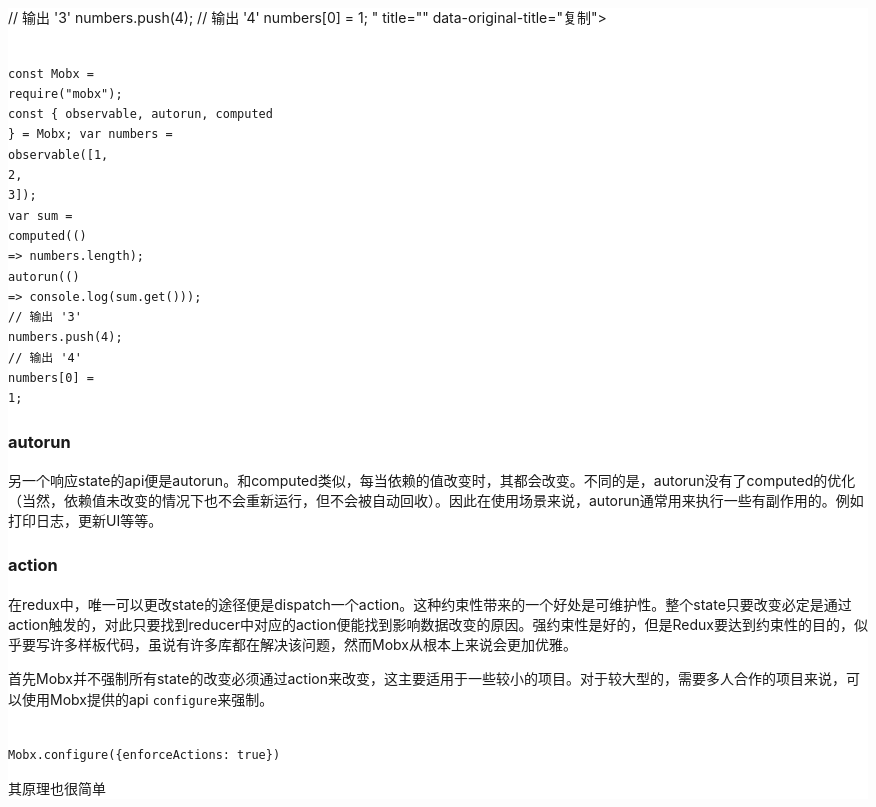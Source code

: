 // 输出 '3'
numbers.push(4);
// 输出 '4'
numbers[0] = 1;
" title="" data-original-title="复制"></span>
      <span type="button" class="saveToNote code-tool" data-toggle="tooltip" data-placement="top" title="" data-original-title="放进笔记"></span>
      </div>
      </div><pre class="hljs javascript"><code>
<span class="hljs-keyword">const</span> Mobx = <span class="hljs-built_in">require</span>(<span class="hljs-string">"mobx"</span>);
<span class="hljs-keyword">const</span> { observable, autorun, computed } = Mobx;
<span class="hljs-keyword">var</span> numbers = observable([<span class="hljs-number">1</span>, <span class="hljs-number">2</span>, <span class="hljs-number">3</span>]);
<span class="hljs-keyword">var</span> sum = computed(<span class="hljs-function"><span class="hljs-params">()</span> =&gt;</span> numbers.length);
autorun(<span class="hljs-function"><span class="hljs-params">()</span> =&gt;</span> <span class="hljs-built_in">console</span>.log(sum.get()));
<span class="hljs-comment">// 输出 '3'</span>
numbers.push(<span class="hljs-number">4</span>);
<span class="hljs-comment">// 输出 '4'</span>
numbers[<span class="hljs-number">0</span>] = <span class="hljs-number">1</span>;
</code></pre>
<h3 id="articleHeader4">autorun</h3>
<p>另一个响应state的api便是autorun。和computed类似，每当依赖的值改变时，其都会改变。不同的是，autorun没有了computed的优化（当然，依赖值未改变的情况下也不会重新运行，但不会被自动回收）。因此在使用场景来说，autorun通常用来执行一些有副作用的。例如打印日志，更新UI等等。</p>
<h3 id="articleHeader5">action</h3>
<p>在redux中，唯一可以更改state的途径便是dispatch一个action。这种约束性带来的一个好处是可维护性。整个state只要改变必定是通过action触发的，对此只要找到reducer中对应的action便能找到影响数据改变的原因。强约束性是好的，但是Redux要达到约束性的目的，似乎要写许多样板代码，虽说有许多库都在解决该问题，然而Mobx从根本上来说会更加优雅。</p>
<p>首先Mobx并不强制所有state的改变必须通过action来改变，这主要适用于一些较小的项目。对于较大型的，需要多人合作的项目来说，可以使用Mobx提供的api <code>configure</code>来强制。</p>
<div class="widget-codetool" style="display:none;">
      <div class="widget-codetool--inner">
      <span class="selectCode code-tool" data-toggle="tooltip" data-placement="top" title="" data-original-title="全选"></span>
      <span type="button" class="copyCode code-tool" data-toggle="tooltip" data-placement="top" data-clipboard-text="
Mobx.configure({enforceActions: true})
" title="" data-original-title="复制"></span>
      <span type="button" class="saveToNote code-tool" data-toggle="tooltip" data-placement="top" title="" data-original-title="放进笔记"></span>
      </div>
      </div><pre class="hljs css"><code>
<span class="hljs-selector-tag">Mobx</span><span class="hljs-selector-class">.configure</span>({<span class="hljs-attribute">enforceActions</span>: true})
</code></pre>
<p>其原理也很简单</p>
<div class="widget-codetool" style="display:none;">
      <div class="widget-codetool--inner">
      <span class="selectCode code-tool" data-toggle="tooltip" data-placement="top" title="" data-original-title="全选"></span>
      <span type="button" class="copyCode code-tool" data-toggle="tooltip" data-placement="top" data-clipboard-text="
function&nbsp;configure(options){
